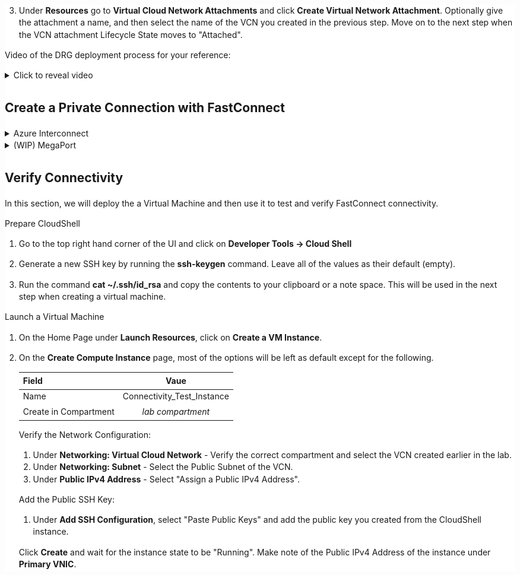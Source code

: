 3. Under **Resources** go to **Virtual Cloud Network Attachments** and click **Create Virtual Network Attachment**. Optionally give the attachment a name, and then select the name of the VCN you created in the previous step. Move on to the next step when the VCN attachment Lifecycle State moves to "Attached".

Video of the DRG deployment process for your reference:

<details><summary>Click to reveal video</summary></details>

## Create a Private Connection with FastConnect

<details><summary>Azure Interconnect</summary></details>

<details><summary>(WIP) MegaPort</summary></details>

## Verify Connectivity

In this section, we will deploy the a Virtual Machine and then use it to test and verify FastConnect connectivity.

Prepare CloudShell

1. Go to the top right hand corner of the UI and click on **Developer Tools -> Cloud Shell**

2. Generate a new SSH key by running the **ssh-keygen** command. Leave all of the values as their default (empty).

3. Run the command **cat ~/.ssh/id_rsa** and copy the contents to your clipboard or a note space. This will be used in the next step when creating a virtual machine.

Launch a Virtual Machine

1. On the Home Page under **Launch Resources**, click on **Create a VM Instance**.

2. On the **Create Compute Instance** page, most of the options will be left as default except for the following.

    |                  **Field**              |    **Vaue**  |
    |----------------------------------------|:------------:|
    |Name |    Connectivity_Test_Instance    |
    |Create in Compartment |  *lab compartment*    |

    Verify the Network Configuration:

    1. Under **Networking: Virtual Cloud Network** - Verify the correct compartment and select the VCN created earlier in the lab.
    2. Under **Networking: Subnet** - Select the Public Subnet of the VCN.
    3. Under **Public IPv4 Address** - Select "Assign a Public IPv4 Address".

    Add the Public SSH Key:

    1. Under **Add SSH Configuration**, select "Paste Public Keys" and add the public key you created from the CloudShell instance.

    Click **Create** and wait for the instance state to be "Running". Make note of the Public IPv4 Address of the instance under **Primary VNIC**.
